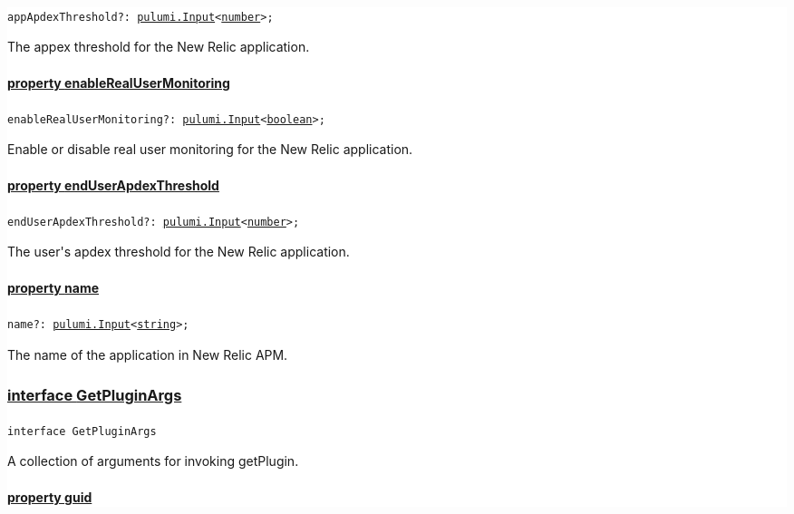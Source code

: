 <pre class="highlight"><code><span class='kd'></span>appApdexThreshold?: <a href='/docs/reference/pkg/nodejs/pulumi/pulumi/#Input'>pulumi.Input</a>&lt;<span class='kd'><a href='https://developer.mozilla.org/en-US/docs/Web/JavaScript/Reference/Global_Objects/Number'>number</a></span>&gt;;</code></pre>

The appex threshold for the New Relic application.

<h4 class="pdoc-member-header" id="ApplicationSettingsState-enableRealUserMonitoring">
<a class="pdoc-child-name" href="https://github.com/pulumi/pulumi-newrelic/blob/e442e31e53c625b600ecccd73cbfce5ae6647ba3/sdk/nodejs/plugins/applicationSettings.ts#L130">property <b>enableRealUserMonitoring</b></a>
</h4>

<pre class="highlight"><code><span class='kd'></span>enableRealUserMonitoring?: <a href='/docs/reference/pkg/nodejs/pulumi/pulumi/#Input'>pulumi.Input</a>&lt;<span class='kd'><a href='https://developer.mozilla.org/en-US/docs/Web/JavaScript/Reference/Global_Objects/Boolean'>boolean</a></span>&gt;;</code></pre>

Enable or disable real user monitoring for the New Relic application.

<h4 class="pdoc-member-header" id="ApplicationSettingsState-endUserApdexThreshold">
<a class="pdoc-child-name" href="https://github.com/pulumi/pulumi-newrelic/blob/e442e31e53c625b600ecccd73cbfce5ae6647ba3/sdk/nodejs/plugins/applicationSettings.ts#L134">property <b>endUserApdexThreshold</b></a>
</h4>

<pre class="highlight"><code><span class='kd'></span>endUserApdexThreshold?: <a href='/docs/reference/pkg/nodejs/pulumi/pulumi/#Input'>pulumi.Input</a>&lt;<span class='kd'><a href='https://developer.mozilla.org/en-US/docs/Web/JavaScript/Reference/Global_Objects/Number'>number</a></span>&gt;;</code></pre>

The user's apdex threshold for the New Relic application.

<h4 class="pdoc-member-header" id="ApplicationSettingsState-name">
<a class="pdoc-child-name" href="https://github.com/pulumi/pulumi-newrelic/blob/e442e31e53c625b600ecccd73cbfce5ae6647ba3/sdk/nodejs/plugins/applicationSettings.ts#L138">property <b>name</b></a>
</h4>

<pre class="highlight"><code><span class='kd'></span>name?: <a href='/docs/reference/pkg/nodejs/pulumi/pulumi/#Input'>pulumi.Input</a>&lt;<span class='kd'><a href='https://developer.mozilla.org/en-US/docs/Web/JavaScript/Reference/Global_Objects/String'>string</a></span>&gt;;</code></pre>

The name of the application in New Relic APM.

<h3 class="pdoc-module-header" id="GetPluginArgs" data-link-title="GetPluginArgs">
    <a href="https://github.com/pulumi/pulumi-newrelic/blob/e442e31e53c625b600ecccd73cbfce5ae6647ba3/sdk/nodejs/plugins/getPlugin.ts#L57">
        interface <strong>GetPluginArgs</strong>
    </a>
</h3>

<pre class="highlight"><code><span class='kr'>interface</span> <span class='nx'>GetPluginArgs</span></code></pre>

A collection of arguments for invoking getPlugin.

<h4 class="pdoc-member-header" id="GetPluginArgs-guid">
<a class="pdoc-child-name" href="https://github.com/pulumi/pulumi-newrelic/blob/e442e31e53c625b600ecccd73cbfce5ae6647ba3/sdk/nodejs/plugins/getPlugin.ts#L61">property <b>guid</b></a>
</h4>
